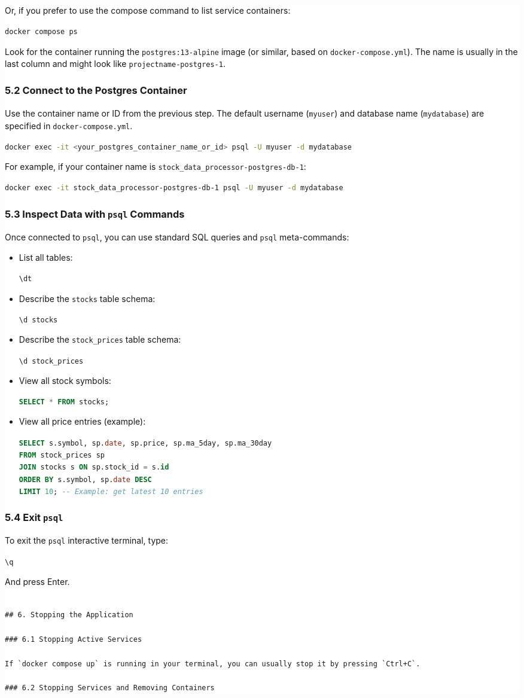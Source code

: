 Or, if you prefer to use the compose command to list service containers:
```bash
docker compose ps
```
Look for the container running the `postgres:13-alpine` image (or similar, based on `docker-compose.yml`). The name is usually in the last column and might look like `projectname-postgres-1`.

### 5.2 Connect to the Postgres Container

Use the container name or ID from the previous step. The default username (`myuser`) and database name (`mydatabase`) are specified in `docker-compose.yml`.

```bash
docker exec -it <your_postgres_container_name_or_id> psql -U myuser -d mydatabase
```
For example, if your container name is `stock_data_processor-postgres-db-1`:
```bash
docker exec -it stock_data_processor-postgres-db-1 psql -U myuser -d mydatabase
```

### 5.3 Inspect Data with `psql` Commands

Once connected to `psql`, you can use standard SQL queries and `psql` meta-commands:

*   List all tables:
    ```sql
    \dt
    ```
*   Describe the `stocks` table schema:
    ```sql
    \d stocks
    ```
*   Describe the `stock_prices` table schema:
    ```sql
    \d stock_prices
    ```
*   View all stock symbols:
    ```sql
    SELECT * FROM stocks;
    ```
*   View all price entries (example):
    ```sql
    SELECT s.symbol, sp.date, sp.price, sp.ma_5day, sp.ma_30day
    FROM stock_prices sp
    JOIN stocks s ON sp.stock_id = s.id
    ORDER BY s.symbol, sp.date DESC
    LIMIT 10; -- Example: get latest 10 entries
    ```

### 5.4 Exit `psql`

To exit the `psql` interactive terminal, type:
```sql
\q
```
And press Enter.
```

## 6. Stopping the Application

### 6.1 Stopping Active Services

If `docker compose up` is running in your terminal, you can usually stop it by pressing `Ctrl+C`.

### 6.2 Stopping Services and Removing Containers

```